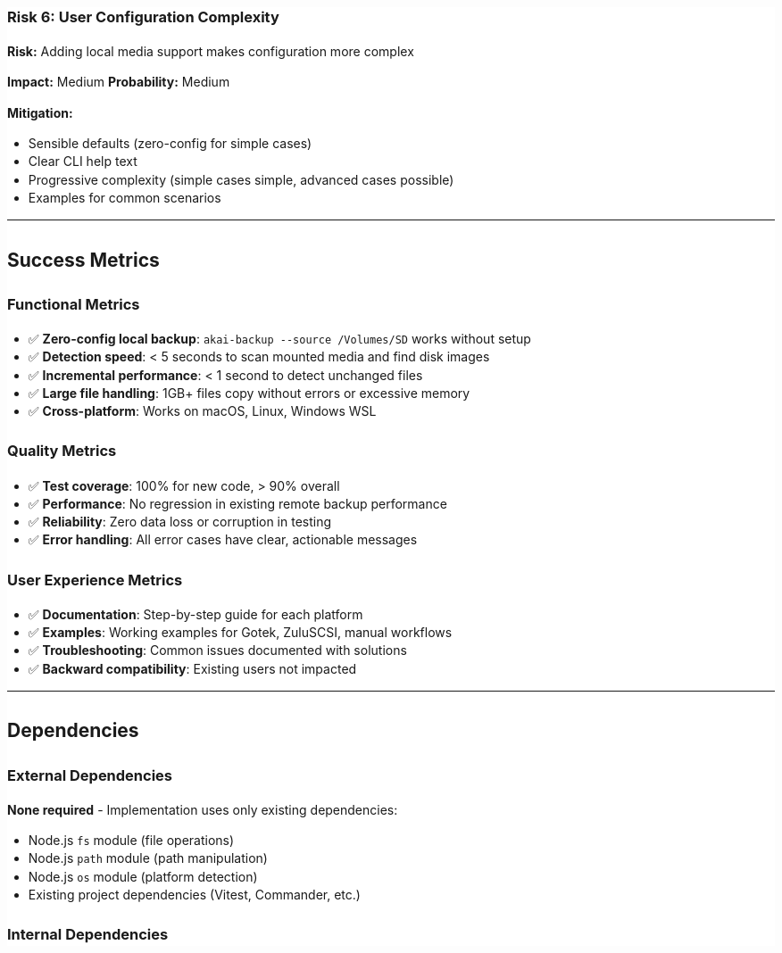 ### Risk 6: User Configuration Complexity

**Risk:** Adding local media support makes configuration more complex

**Impact:** Medium
**Probability:** Medium

**Mitigation:**
- Sensible defaults (zero-config for simple cases)
- Clear CLI help text
- Progressive complexity (simple cases simple, advanced cases possible)
- Examples for common scenarios

---

## Success Metrics

### Functional Metrics

- ✅ **Zero-config local backup**: `akai-backup --source /Volumes/SD` works without setup
- ✅ **Detection speed**: < 5 seconds to scan mounted media and find disk images
- ✅ **Incremental performance**: < 1 second to detect unchanged files
- ✅ **Large file handling**: 1GB+ files copy without errors or excessive memory
- ✅ **Cross-platform**: Works on macOS, Linux, Windows WSL

### Quality Metrics

- ✅ **Test coverage**: 100% for new code, > 90% overall
- ✅ **Performance**: No regression in existing remote backup performance
- ✅ **Reliability**: Zero data loss or corruption in testing
- ✅ **Error handling**: All error cases have clear, actionable messages

### User Experience Metrics

- ✅ **Documentation**: Step-by-step guide for each platform
- ✅ **Examples**: Working examples for Gotek, ZuluSCSI, manual workflows
- ✅ **Troubleshooting**: Common issues documented with solutions
- ✅ **Backward compatibility**: Existing users not impacted

---

## Dependencies

### External Dependencies

**None required** - Implementation uses only existing dependencies:
- Node.js `fs` module (file operations)
- Node.js `path` module (path manipulation)
- Node.js `os` module (platform detection)
- Existing project dependencies (Vitest, Commander, etc.)

### Internal Dependencies
